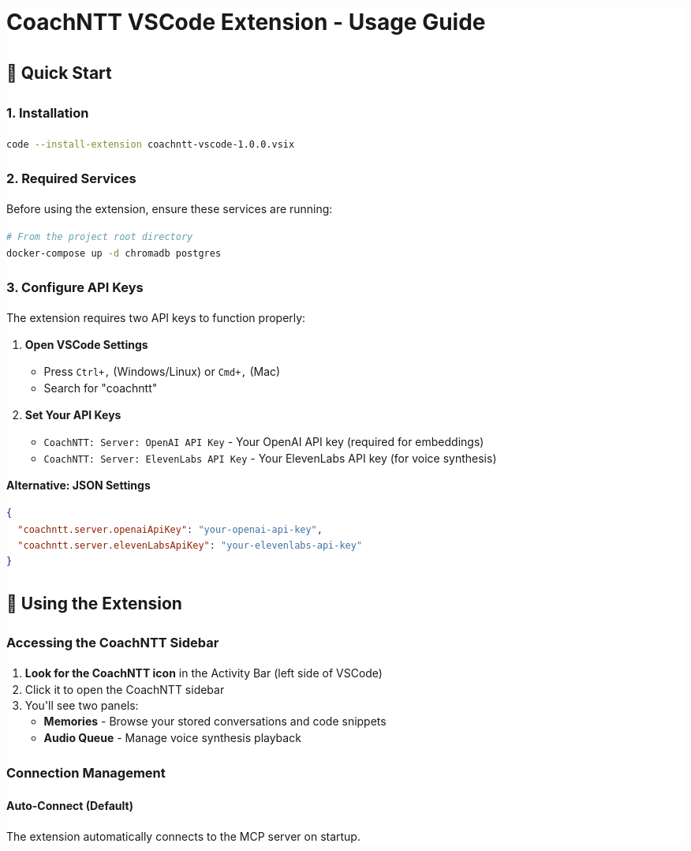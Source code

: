 # CoachNTT VSCode Extension - Usage Guide

## 🚀 Quick Start

### 1. Installation
```bash
code --install-extension coachntt-vscode-1.0.0.vsix
```

### 2. Required Services
Before using the extension, ensure these services are running:
```bash
# From the project root directory
docker-compose up -d chromadb postgres
```

### 3. Configure API Keys

The extension requires two API keys to function properly:

1. **Open VSCode Settings**
   - Press `Ctrl+,` (Windows/Linux) or `Cmd+,` (Mac)
   - Search for "coachntt"

2. **Set Your API Keys**
   - `CoachNTT: Server: OpenAI API Key` - Your OpenAI API key (required for embeddings)
   - `CoachNTT: Server: ElevenLabs API Key` - Your ElevenLabs API key (for voice synthesis)

**Alternative: JSON Settings**
```json
{
  "coachntt.server.openaiApiKey": "your-openai-api-key",
  "coachntt.server.elevenLabsApiKey": "your-elevenlabs-api-key"
}
```

## 🎯 Using the Extension

### Accessing the CoachNTT Sidebar

1. **Look for the CoachNTT icon** in the Activity Bar (left side of VSCode)
2. Click it to open the CoachNTT sidebar
3. You'll see two panels:
   - **Memories** - Browse your stored conversations and code snippets
   - **Audio Queue** - Manage voice synthesis playback

### Connection Management

#### Auto-Connect (Default)
The extension automatically connects to the MCP server on startup.
